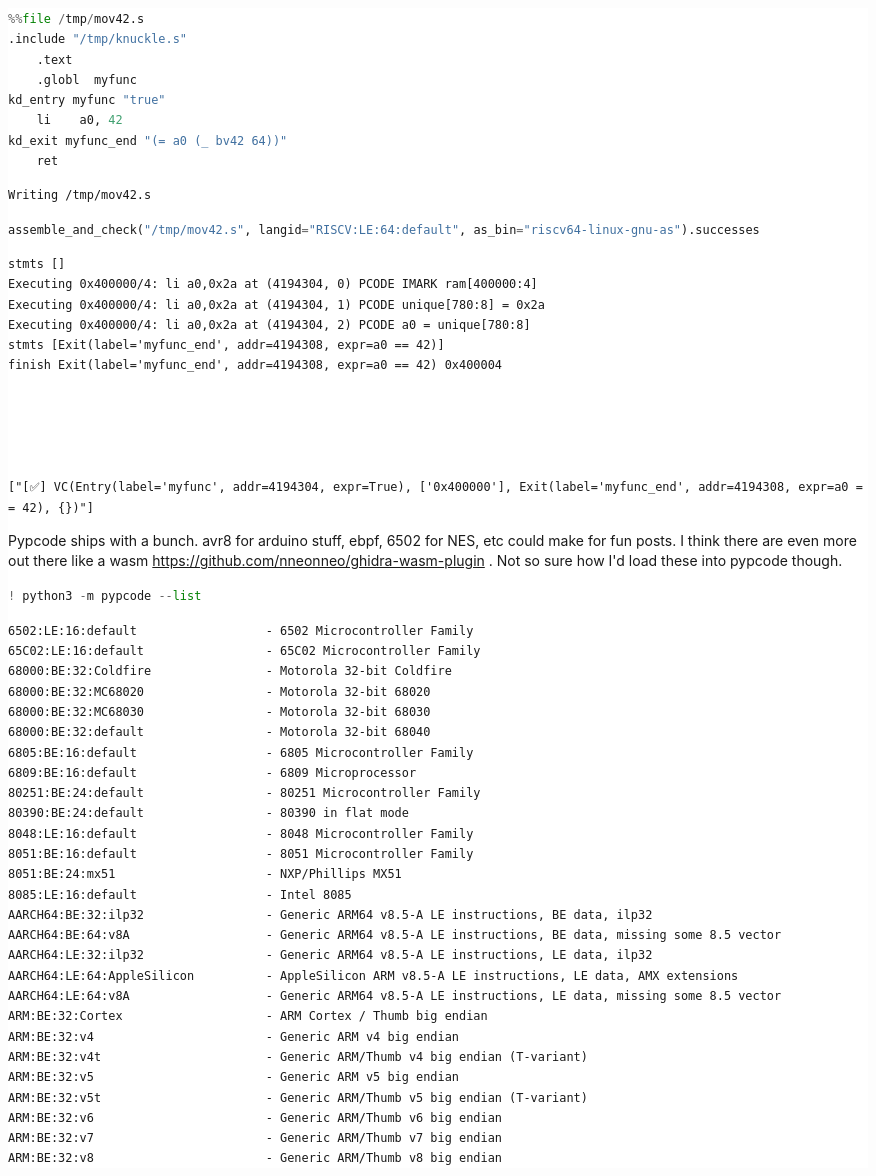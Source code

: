 ```python
%%file /tmp/mov42.s
.include "/tmp/knuckle.s"
    .text
    .globl  myfunc
kd_entry myfunc "true"
    li    a0, 42
kd_exit myfunc_end "(= a0 (_ bv42 64))"
    ret
```

    Writing /tmp/mov42.s

```python
assemble_and_check("/tmp/mov42.s", langid="RISCV:LE:64:default", as_bin="riscv64-linux-gnu-as").successes
```

    stmts []
    Executing 0x400000/4: li a0,0x2a at (4194304, 0) PCODE IMARK ram[400000:4]
    Executing 0x400000/4: li a0,0x2a at (4194304, 1) PCODE unique[780:8] = 0x2a
    Executing 0x400000/4: li a0,0x2a at (4194304, 2) PCODE a0 = unique[780:8]
    stmts [Exit(label='myfunc_end', addr=4194308, expr=a0 == 42)]
    finish Exit(label='myfunc_end', addr=4194308, expr=a0 == 42) 0x400004





    ["[✅] VC(Entry(label='myfunc', addr=4194304, expr=True), ['0x400000'], Exit(label='myfunc_end', addr=4194308, expr=a0 == 42), {})"]

Pypcode ships with a bunch. avr8 for arduino stuff, ebpf, 6502 for NES, etc could make for fun posts. I think there are even more out there like a wasm <https://github.com/nneonneo/ghidra-wasm-plugin> . Not so sure how I'd load these into pypcode though.

```python
! python3 -m pypcode --list
```

    6502:LE:16:default                  - 6502 Microcontroller Family
    65C02:LE:16:default                 - 65C02 Microcontroller Family
    68000:BE:32:Coldfire                - Motorola 32-bit Coldfire
    68000:BE:32:MC68020                 - Motorola 32-bit 68020
    68000:BE:32:MC68030                 - Motorola 32-bit 68030
    68000:BE:32:default                 - Motorola 32-bit 68040
    6805:BE:16:default                  - 6805 Microcontroller Family
    6809:BE:16:default                  - 6809 Microprocessor
    80251:BE:24:default                 - 80251 Microcontroller Family
    80390:BE:24:default                 - 80390 in flat mode
    8048:LE:16:default                  - 8048 Microcontroller Family
    8051:BE:16:default                  - 8051 Microcontroller Family
    8051:BE:24:mx51                     - NXP/Phillips MX51
    8085:LE:16:default                  - Intel 8085
    AARCH64:BE:32:ilp32                 - Generic ARM64 v8.5-A LE instructions, BE data, ilp32
    AARCH64:BE:64:v8A                   - Generic ARM64 v8.5-A LE instructions, BE data, missing some 8.5 vector
    AARCH64:LE:32:ilp32                 - Generic ARM64 v8.5-A LE instructions, LE data, ilp32
    AARCH64:LE:64:AppleSilicon          - AppleSilicon ARM v8.5-A LE instructions, LE data, AMX extensions
    AARCH64:LE:64:v8A                   - Generic ARM64 v8.5-A LE instructions, LE data, missing some 8.5 vector
    ARM:BE:32:Cortex                    - ARM Cortex / Thumb big endian
    ARM:BE:32:v4                        - Generic ARM v4 big endian
    ARM:BE:32:v4t                       - Generic ARM/Thumb v4 big endian (T-variant)
    ARM:BE:32:v5                        - Generic ARM v5 big endian
    ARM:BE:32:v5t                       - Generic ARM/Thumb v5 big endian (T-variant)
    ARM:BE:32:v6                        - Generic ARM/Thumb v6 big endian
    ARM:BE:32:v7                        - Generic ARM/Thumb v7 big endian
    ARM:BE:32:v8                        - Generic ARM/Thumb v8 big endian